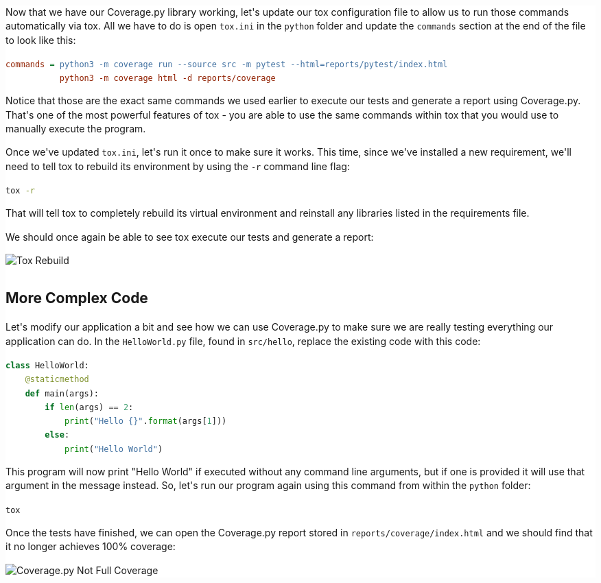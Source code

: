 Now that we have our Coverage.py library working, let's update our tox configuration file to allow us to run those commands automatically via tox. All we have to do is open `tox.ini` in the `python` folder and update the `commands` section at the end of the file to look like this:

```ini
commands = python3 -m coverage run --source src -m pytest --html=reports/pytest/index.html
           python3 -m coverage html -d reports/coverage
```

Notice that those are the exact same commands we used earlier to execute our tests and generate a report using Coverage.py. That's one of the most powerful features of tox - you are able to use the same commands within tox that you would use to manually execute the program.

Once we've updated `tox.ini`, let's run it once to make sure it works. This time, since we've installed a new requirement, we'll need to tell tox to rebuild its environment by using the `-r` command line flag:

```bash
tox -r
```

That will tell tox to completely rebuild its virtual environment and reinstall any libraries listed in the requirements file. 

We should once again be able to see tox execute our tests and generate a report:

![Tox Rebuild](/cc410/images/e1/25toxrebuild.png)

## More Complex Code

Let's modify our application a bit and see how we can use Coverage.py to make sure we are really testing everything our application can do. In the `HelloWorld.py` file, found in `src/hello`, replace the existing code with this code:

```python
class HelloWorld:
    @staticmethod
    def main(args):
        if len(args) == 2:
            print("Hello {}".format(args[1]))
        else:
            print("Hello World")
```

This program will now print "Hello World" if executed without any command line arguments, but if one is provided it will use that argument in the message instead. So, let's run our program again using this command from within the `python` folder:

```bash
tox
```

Once the tests have finished, we can open the Coverage.py report stored in `reports/coverage/index.html` and we should find that it no longer achieves 100% coverage:

![Coverage.py Not Full Coverage](/cc410/images/e1/26badcoverage.png)
